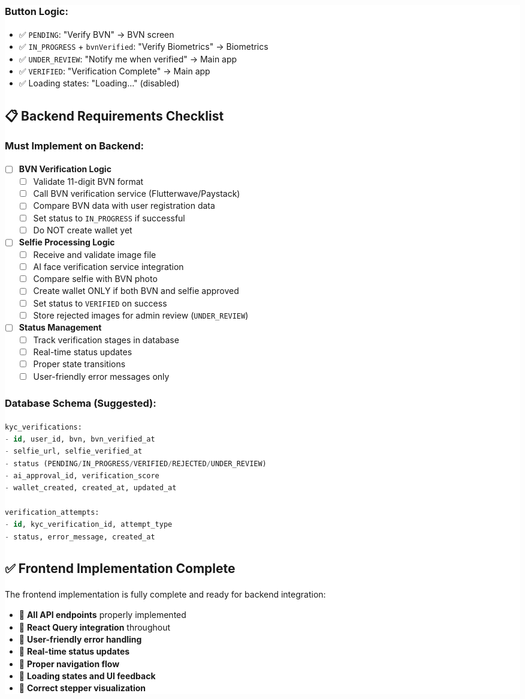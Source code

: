### **Button Logic**:
- ✅ `PENDING`: "Verify BVN" → BVN screen
- ✅ `IN_PROGRESS` + `bvnVerified`: "Verify Biometrics" → Biometrics
- ✅ `UNDER_REVIEW`: "Notify me when verified" → Main app
- ✅ `VERIFIED`: "Verification Complete" → Main app
- ✅ Loading states: "Loading..." (disabled)

## 📋 Backend Requirements Checklist

### **Must Implement on Backend**:
- [ ] **BVN Verification Logic**
  - [ ] Validate 11-digit BVN format
  - [ ] Call BVN verification service (Flutterwave/Paystack)
  - [ ] Compare BVN data with user registration data
  - [ ] Set status to `IN_PROGRESS` if successful
  - [ ] Do NOT create wallet yet

- [ ] **Selfie Processing Logic**
  - [ ] Receive and validate image file
  - [ ] AI face verification service integration
  - [ ] Compare selfie with BVN photo
  - [ ] Create wallet ONLY if both BVN and selfie approved
  - [ ] Set status to `VERIFIED` on success
  - [ ] Store rejected images for admin review (`UNDER_REVIEW`)

- [ ] **Status Management**
  - [ ] Track verification stages in database
  - [ ] Real-time status updates
  - [ ] Proper state transitions
  - [ ] User-friendly error messages only

### **Database Schema** (Suggested):
```sql
kyc_verifications:
- id, user_id, bvn, bvn_verified_at
- selfie_url, selfie_verified_at
- status (PENDING/IN_PROGRESS/VERIFIED/REJECTED/UNDER_REVIEW)
- ai_approval_id, verification_score
- wallet_created, created_at, updated_at

verification_attempts:
- id, kyc_verification_id, attempt_type
- status, error_message, created_at
```

## ✅ **Frontend Implementation Complete**

The frontend implementation is fully complete and ready for backend integration:

- 🎯 **All API endpoints** properly implemented
- 🎯 **React Query integration** throughout
- 🎯 **User-friendly error handling**
- 🎯 **Real-time status updates**
- 🎯 **Proper navigation flow**
- 🎯 **Loading states and UI feedback**
- 🎯 **Correct stepper visualization**
